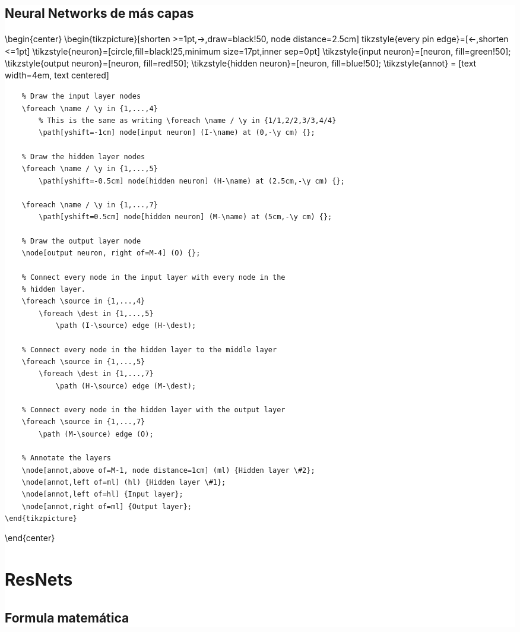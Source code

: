 ## Neural Networks de más capas
 
\begin{center}
    \begin{tikzpicture}[shorten >=1pt,->,draw=black!50, node
        distance=2.5cm]
        tikzstyle{every pin edge}=[<-,shorten <=1pt]
        \tikzstyle{neuron}=[circle,fill=black!25,minimum size=17pt,inner sep=0pt]
        \tikzstyle{input neuron}=[neuron, fill=green!50];
        \tikzstyle{output neuron}=[neuron, fill=red!50];
        \tikzstyle{hidden neuron}=[neuron, fill=blue!50];
        \tikzstyle{annot} = [text width=4em, text centered]
        
        % Draw the input layer nodes
        \foreach \name / \y in {1,...,4}
            % This is the same as writing \foreach \name / \y in {1/1,2/2,3/3,4/4}
            \path[yshift=-1cm] node[input neuron] (I-\name) at (0,-\y cm) {};
        
        % Draw the hidden layer nodes
        \foreach \name / \y in {1,...,5}
            \path[yshift=-0.5cm] node[hidden neuron] (H-\name) at (2.5cm,-\y cm) {};
        
        \foreach \name / \y in {1,...,7}
            \path[yshift=0.5cm] node[hidden neuron] (M-\name) at (5cm,-\y cm) {};
        
        % Draw the output layer node
        \node[output neuron, right of=M-4] (O) {};
        
        % Connect every node in the input layer with every node in the
        % hidden layer.
        \foreach \source in {1,...,4}
            \foreach \dest in {1,...,5}
                \path (I-\source) edge (H-\dest);
        
        % Connect every node in the hidden layer to the middle layer
        \foreach \source in {1,...,5}
            \foreach \dest in {1,...,7}
                \path (H-\source) edge (M-\dest);
        
        % Connect every node in the hidden layer with the output layer
        \foreach \source in {1,...,7}
            \path (M-\source) edge (O);
        
        % Annotate the layers
        \node[annot,above of=M-1, node distance=1cm] (ml) {Hidden layer \#2};
        \node[annot,left of=ml] (hl) {Hidden layer \#1};
        \node[annot,left of=hl] {Input layer};
        \node[annot,right of=ml] {Output layer};
    \end{tikzpicture}
\end{center}

# ResNets

## Formula matemática

